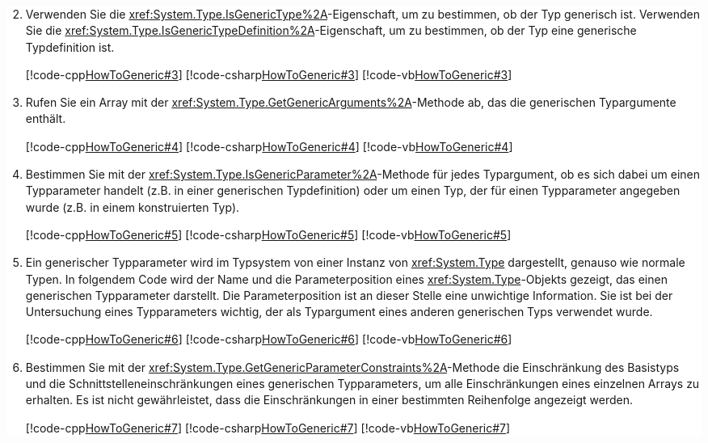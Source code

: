2.  Verwenden Sie die <xref:System.Type.IsGenericType%2A>-Eigenschaft, um zu bestimmen, ob der Typ generisch ist. Verwenden Sie die <xref:System.Type.IsGenericTypeDefinition%2A>-Eigenschaft, um zu bestimmen, ob der Typ eine generische Typdefinition ist.  
  
     [!code-cpp[HowToGeneric#3](../../../samples/snippets/cpp/VS_Snippets_CLR/HowToGeneric/cpp/ur.cpp#3)]
     [!code-csharp[HowToGeneric#3](../../../samples/snippets/csharp/VS_Snippets_CLR/HowToGeneric/CS/ur.cs#3)]
     [!code-vb[HowToGeneric#3](../../../samples/snippets/visualbasic/VS_Snippets_CLR/HowToGeneric/VB/ur.vb#3)]  
  
3.  Rufen Sie ein Array mit der <xref:System.Type.GetGenericArguments%2A>-Methode ab, das die generischen Typargumente enthält.  
  
     [!code-cpp[HowToGeneric#4](../../../samples/snippets/cpp/VS_Snippets_CLR/HowToGeneric/cpp/ur.cpp#4)]
     [!code-csharp[HowToGeneric#4](../../../samples/snippets/csharp/VS_Snippets_CLR/HowToGeneric/CS/ur.cs#4)]
     [!code-vb[HowToGeneric#4](../../../samples/snippets/visualbasic/VS_Snippets_CLR/HowToGeneric/VB/ur.vb#4)]  
  
4.  Bestimmen Sie mit der <xref:System.Type.IsGenericParameter%2A>-Methode für jedes Typargument, ob es sich dabei um einen Typparameter handelt (z.B. in einer generischen Typdefinition) oder um einen Typ, der für einen Typparameter angegeben wurde (z.B. in einem konstruierten Typ).  
  
     [!code-cpp[HowToGeneric#5](../../../samples/snippets/cpp/VS_Snippets_CLR/HowToGeneric/cpp/ur.cpp#5)]
     [!code-csharp[HowToGeneric#5](../../../samples/snippets/csharp/VS_Snippets_CLR/HowToGeneric/CS/ur.cs#5)]
     [!code-vb[HowToGeneric#5](../../../samples/snippets/visualbasic/VS_Snippets_CLR/HowToGeneric/VB/ur.vb#5)]  
  
5.  Ein generischer Typparameter wird im Typsystem von einer Instanz von <xref:System.Type> dargestellt, genauso wie normale Typen. In folgendem Code wird der Name und die Parameterposition eines <xref:System.Type>-Objekts gezeigt, das einen generischen Typparameter darstellt. Die Parameterposition ist an dieser Stelle eine unwichtige Information. Sie ist bei der Untersuchung eines Typparameters wichtig, der als Typargument eines anderen generischen Typs verwendet wurde.  
  
     [!code-cpp[HowToGeneric#6](../../../samples/snippets/cpp/VS_Snippets_CLR/HowToGeneric/cpp/ur.cpp#6)]
     [!code-csharp[HowToGeneric#6](../../../samples/snippets/csharp/VS_Snippets_CLR/HowToGeneric/CS/ur.cs#6)]
     [!code-vb[HowToGeneric#6](../../../samples/snippets/visualbasic/VS_Snippets_CLR/HowToGeneric/VB/ur.vb#6)]  
  
6.  Bestimmen Sie mit der <xref:System.Type.GetGenericParameterConstraints%2A>-Methode die Einschränkung des Basistyps und die Schnittstelleneinschränkungen eines generischen Typparameters, um alle Einschränkungen eines einzelnen Arrays zu erhalten. Es ist nicht gewährleistet, dass die Einschränkungen in einer bestimmten Reihenfolge angezeigt werden.  
  
     [!code-cpp[HowToGeneric#7](../../../samples/snippets/cpp/VS_Snippets_CLR/HowToGeneric/cpp/ur.cpp#7)]
     [!code-csharp[HowToGeneric#7](../../../samples/snippets/csharp/VS_Snippets_CLR/HowToGeneric/CS/ur.cs#7)]
     [!code-vb[HowToGeneric#7](../../../samples/snippets/visualbasic/VS_Snippets_CLR/HowToGeneric/VB/ur.vb#7)]  
  
